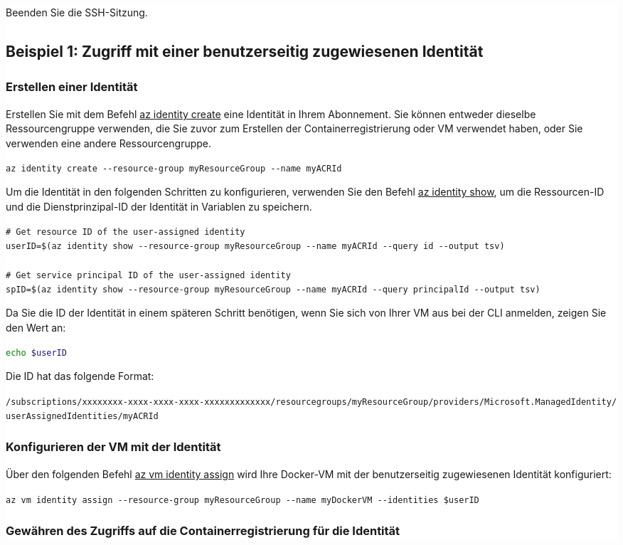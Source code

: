 Beenden Sie die SSH-Sitzung.

## <a name="example-1-access-with-a-user-assigned-identity"></a>Beispiel 1: Zugriff mit einer benutzerseitig zugewiesenen Identität

### <a name="create-an-identity"></a>Erstellen einer Identität

Erstellen Sie mit dem Befehl [az identity create](/cli/azure/identity?view=azure-cli-latest#az-identity-create) eine Identität in Ihrem Abonnement. Sie können entweder dieselbe Ressourcengruppe verwenden, die Sie zuvor zum Erstellen der Containerregistrierung oder VM verwendet haben, oder Sie verwenden eine andere Ressourcengruppe.

```azurecli-interactive
az identity create --resource-group myResourceGroup --name myACRId
```

Um die Identität in den folgenden Schritten zu konfigurieren, verwenden Sie den Befehl [az identity show][az-identity-show], um die Ressourcen-ID und die Dienstprinzipal-ID der Identität in Variablen zu speichern.

```azurecli
# Get resource ID of the user-assigned identity
userID=$(az identity show --resource-group myResourceGroup --name myACRId --query id --output tsv)

# Get service principal ID of the user-assigned identity
spID=$(az identity show --resource-group myResourceGroup --name myACRId --query principalId --output tsv)
```

Da Sie die ID der Identität in einem späteren Schritt benötigen, wenn Sie sich von Ihrer VM aus bei der CLI anmelden, zeigen Sie den Wert an:

```bash
echo $userID
```

Die ID hat das folgende Format:

```
/subscriptions/xxxxxxxx-xxxx-xxxx-xxxx-xxxxxxxxxxxxx/resourcegroups/myResourceGroup/providers/Microsoft.ManagedIdentity/userAssignedIdentities/myACRId
```

### <a name="configure-the-vm-with-the-identity"></a>Konfigurieren der VM mit der Identität

Über den folgenden Befehl [az vm identity assign][az-vm-identity-assign] wird Ihre Docker-VM mit der benutzerseitig zugewiesenen Identität konfiguriert:

```azurecli
az vm identity assign --resource-group myResourceGroup --name myDockerVM --identities $userID
```

### <a name="grant-identity-access-to-the-container-registry"></a>Gewähren des Zugriffs auf die Containerregistrierung für die Identität


[docker-linux]: https://docs.docker.com/engine/installation/#supported-platforms
[docker-login]: https://docs.docker.com/engine/reference/commandline/login/
[docker-mac]: https://docs.docker.com/docker-for-mac/
[docker-pull]: https://docs.docker.com/engine/reference/commandline/pull/
[docker-windows]: https://docs.docker.com/docker-for-windows/
[az-login]: /cli/azure/reference-index#az-login
[az-acr-login]: /cli/azure/acr#az-acr-login
[az-acr-show]: /cli/azure/acr#az-acr-show
[az-vm-create]: /cli/azure/vm#az-vm-create
[az-vm-show]: /cli/azure/vm#az-vm-show
[az-vm-identity-assign]: /cli/azure/vm/identity#az-vm-identity-assign
[az-role-assignment-create]: /cli/azure/role/assignment#az-role-assignment-create
[az-acr-login]: /cli/azure/acr#az-acr-login
[az-identity-show]: /cli/azure/identity#az-identity-show
[azure-cli]: /cli/azure/install-azure-cli